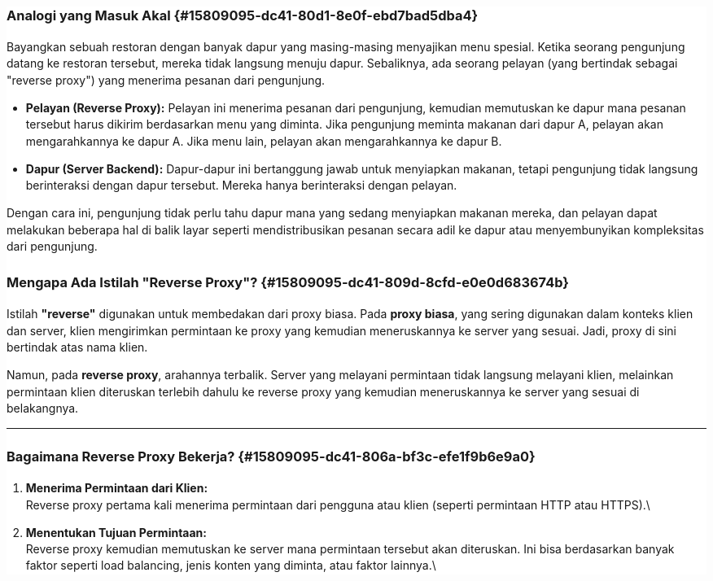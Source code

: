 ### **Analogi yang Masuk Akal** {#15809095-dc41-80d1-8e0f-ebd7bad5dba4}

Bayangkan sebuah restoran dengan banyak dapur yang masing-masing
menyajikan menu spesial. Ketika seorang pengunjung datang ke restoran
tersebut, mereka tidak langsung menuju dapur. Sebaliknya, ada seorang
pelayan (yang bertindak sebagai "reverse proxy") yang menerima pesanan
dari pengunjung.

-   **Pelayan (Reverse Proxy):** Pelayan ini menerima pesanan dari
    pengunjung, kemudian memutuskan ke dapur mana pesanan tersebut harus
    dikirim berdasarkan menu yang diminta. Jika pengunjung meminta
    makanan dari dapur A, pelayan akan mengarahkannya ke dapur A. Jika
    menu lain, pelayan akan mengarahkannya ke dapur B.



-   **Dapur (Server Backend):** Dapur-dapur ini bertanggung jawab untuk
    menyiapkan makanan, tetapi pengunjung tidak langsung berinteraksi
    dengan dapur tersebut. Mereka hanya berinteraksi dengan pelayan.

Dengan cara ini, pengunjung tidak perlu tahu dapur mana yang sedang
menyiapkan makanan mereka, dan pelayan dapat melakukan beberapa hal di
balik layar seperti mendistribusikan pesanan secara adil ke dapur atau
menyembunyikan kompleksitas dari pengunjung.

### **Mengapa Ada Istilah "Reverse Proxy"?** {#15809095-dc41-809d-8cfd-e0e0d683674b}

Istilah **"reverse"** digunakan untuk membedakan dari proxy biasa. Pada
**proxy biasa**, yang sering digunakan dalam konteks klien dan server,
klien mengirimkan permintaan ke proxy yang kemudian meneruskannya ke
server yang sesuai. Jadi, proxy di sini bertindak atas nama klien.

Namun, pada **reverse proxy**, arahannya terbalik. Server yang melayani
permintaan tidak langsung melayani klien, melainkan permintaan klien
diteruskan terlebih dahulu ke reverse proxy yang kemudian meneruskannya
ke server yang sesuai di belakangnya.

------------------------------------------------------------------------

### **Bagaimana Reverse Proxy Bekerja?** {#15809095-dc41-806a-bf3c-efe1f9b6e9a0}

1.  **Menerima Permintaan dari Klien:**\
    Reverse proxy pertama kali menerima permintaan dari pengguna atau
    klien (seperti permintaan HTTP atau HTTPS).\



2.  **Menentukan Tujuan Permintaan:**\
    Reverse proxy kemudian memutuskan ke server mana permintaan tersebut
    akan diteruskan. Ini bisa berdasarkan banyak faktor seperti load
    balancing, jenis konten yang diminta, atau faktor lainnya.\

